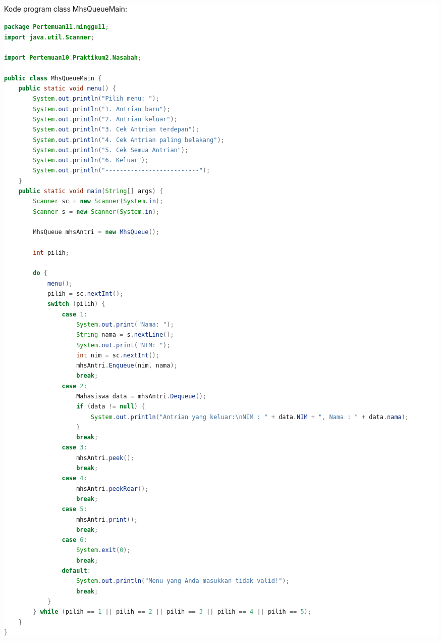 Kode program class MhsQueueMain:
```java
package Pertemuan11.minggu11;
import java.util.Scanner;

import Pertemuan10.Praktikum2.Nasabah;

public class MhsQueueMain {
    public static void menu() {
        System.out.println("Pilih menu: ");
        System.out.println("1. Antrian baru");
        System.out.println("2. Antrian keluar");
        System.out.println("3. Cek Antrian terdepan");
        System.out.println("4. Cek Antrian paling belakang");
        System.out.println("5. Cek Semua Antrian");
        System.out.println("6. Keluar");
        System.out.println("--------------------------");
    }
    public static void main(String[] args) {
        Scanner sc = new Scanner(System.in);
        Scanner s = new Scanner(System.in);

        MhsQueue mhsAntri = new MhsQueue();

        int pilih;

        do {
            menu();
            pilih = sc.nextInt();
            switch (pilih) {
                case 1:
                    System.out.print("Nama: ");
                    String nama = s.nextLine();
                    System.out.print("NIM: ");
                    int nim = sc.nextInt();
                    mhsAntri.Enqueue(nim, nama);
                    break;
                case 2:
                    Mahasiswa data = mhsAntri.Dequeue();
                    if (data != null) {
                        System.out.println("Antrian yang keluar:\nNIM : " + data.NIM + ", Nama : " + data.nama);
                    } 
                    break;
                case 3:
                    mhsAntri.peek();
                    break;
                case 4:
                    mhsAntri.peekRear();
                    break;
                case 5:
                    mhsAntri.print();
                    break;
                case 6:
                    System.exit(0);
                    break;
                default:
                    System.out.println("Menu yang Anda masukkan tidak valid!");
                    break;
            }
        } while (pilih == 1 || pilih == 2 || pilih == 3 || pilih == 4 || pilih == 5);
    }
}
```